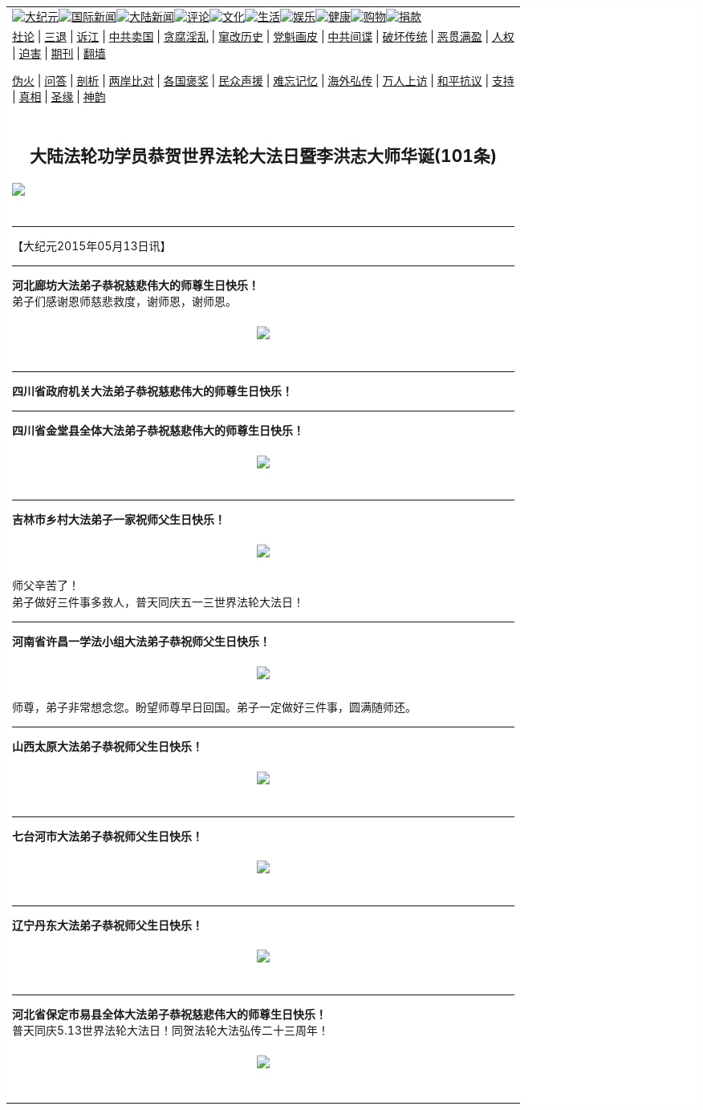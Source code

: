 <a name="1" id="1" target="_blank"></a><span id="1"></span>
<table align=center border="0"><tr><td colspan="2" VALIGN=TOP><a href="/gb/nsc413.md#1"><img src="https://raw.githubusercontent.com/tnue256/www/master/t/djy/1.jpg" title="大纪元"></a><a href="/gb/n24hr.md#1"><img src="https://raw.githubusercontent.com/tnue256/www/master/t/djy/3.jpg" title="国际新闻"></a><a href="/gb/nsc413.md#1"><img src="https://raw.githubusercontent.com/tnue256/www/master/t/djy/4.jpg" title="大陆新闻"></a><a href="/gb/news392.md#1"><img src="https://raw.githubusercontent.com/tnue256/www/master/t/djy/5.jpg" title="评论"></a><a href="/gb/news2007.md#1"><img src="https://raw.githubusercontent.com/tnue256/www/master/t/djy/6.jpg" title="文化"></a><a href="/gb/news2008.md#1"><img src="https://raw.githubusercontent.com/tnue256/www/master/t/djy/7.jpg" title="生活"></a><a href="/gb/ncyule.md#1"><img src="https://raw.githubusercontent.com/tnue256/www/master/t/djy/8.jpg" title="娱乐"></a><a href="/gb/nsc1002.md#1"><img src="https://raw.githubusercontent.com/tnue256/www/master/t/djy/9.jpg" title="健康"><a href="https://www.youlucky.com"><img src="https://raw.githubusercontent.com/tnue256/www/master/t/djy/10.jpg" title="购物"></a><a href="https://donate.epochtimes.com/?utm_medium=epochtimes&utm_source=referral&utm_campaign=donate_button_djyarticleheader"><img src="https://raw.githubusercontent.com/tnue256/www/master/t/djy/12.jpg" title="捐款"></a></td></tr>
<tr><td colspan="2" VALIGN=TOP><a target="_blank" href="/gb/9p.md#1">社论</a> | <a target="_blank" href="/gb/nf5657.md#1">三退</a> | <a target="_blank" href="/gb/nf6124.md#1">诉江</a> | <a target="_blank" href="/gb/nf1176117.md#1">中共卖国</a> | <a target="_blank" href="/gb/nf5773.md#1">贪腐淫乱</a> | <a target="_blank" href="/gb/nf1176115.md#1">窜改历史</a> | <a target="_blank" href="/gb/nf1176107.md#1">党魁画皮</a> | <a target="_blank" href="/gb/nf1320400.md#1">中共间谍</a> | <a target="_blank" href="/gb/nf1176114.md#1">破坏传统</a> | <a target="_blank" href="https://github.com/tnue256/ntdtv/blob/master/gb/prog447_1.md#1">恶贯满盈</a> | <a target="_blank" href="/gb/ncid278.md#1">人权</a> | <a target="_blank" href="/gb/nf1176111.md#1">迫害</a> | <a target="_blank" href="https://gitlab.com/szzdlab/mh-qikan/blob/master/README.md#1">期刊</a> | <a target="_blank" href="https://github.com/bannedbook/fanqiang/wiki">翻墙</a></p><p><a target="_blank" href="/gb/nf5562.md#1">伪火</a> | <a target="_blank" href="/gb/nf4378.md#1">问答</a> | <a target="_blank" href="/gb/nf5792.md#1">剖析</a> | <a target="_blank" href="/gb/nf5735.md#1">两岸比对</a> | <a target="_blank" href="/gb/nf6119.md#1">各国褒奖</a> | <a target="_blank" href="/gb/nf6120.md#1">民众声援</a> | <a target="_blank" href="/gb/nf1188594.md#1">难忘记忆</a> | <a target="_blank" href="/gb/nf3180.md#1">海外弘传</a> | <a target="_blank" href="/gb/nf5410.md#1">万人上访</a> | <a target="_blank" href="https://github.com/tnue256/ntdtv/blob/master/gb/prog1530_1.md#1">和平抗议</a> | <a target="_blank" href="/gb/nf4386.md#1">支持</a> | <a target="_blank" href="/gb/nf4389.md#1">真相</a> | <a target="_blank" href="/gb/nf5790.md#1">圣缘</a> | <a target="_blank" href="/gb/nf4786.md#1">神韵</a></td></tr>
<tr><td VALIGN=TOP width="626"><h2 align=center>大陆法轮功学员恭贺世界法轮大法日暨李洪志大师华诞(101条)</h2>
<img width="600" src="https://i.epochtimes.com/assets/uploads/2020/05/8591139a8e8fe654e2491496e32fc3cd-600x400-320x200.jpg" />
<h6></h6>
<hr>
	<p>【大纪元2015年05月13日讯】</p>
<p><B></p>
<hr size=1>河北廊坊大法弟子恭祝慈悲伟大的师尊生日快乐！</B><br />弟子们感谢恩师慈悲救度，谢师恩，谢师恩。<br /><center><br /><ahref=http://www.minghui.org/mh/article_images/2015-5-12-505110906318p2_01.jpg><img src=http://www.minghui.org/mh/article_images/2015-5-12-505110906318p2_01--ss.jpg></a><br /></center><br /><B></p>
<hr size=1>四川省政府机关大法弟子恭祝慈悲伟大的师尊生日快乐！</B><br /><B></p>
<hr size=1>四川省金堂县全体大法弟子恭祝慈悲伟大的师尊生日快乐！</B><br /><center><br /><ahref=http://www.minghui.org/mh/article_images/2015-5-12-505110913336p0_01.jpg><img src=http://www.minghui.org/mh/article_images/2015-5-12-505110913336p0_01--ss.jpg></a><br /></center><br /><B></p>
<hr size=1>吉林市乡村大法弟子一家祝师父生日快乐！</B><br /><center><br /><ahref=http://www.minghui.org/mh/article_images/2015-5-12-505110915340p0_01.jpg><img src=http://www.minghui.org/mh/article_images/2015-5-12-505110915340p0_01--ss.jpg></a><br /></center><br />师父辛苦了！<br />弟子做好三件事多救人，普天同庆五一三<ahref="/gb/tag/%E4%B8%96%E7%95%8C%E6%B3%95%E8%BD%AE%E5%A4%A7%E6%B3%95%E6%97%A5.md#1">世界法轮大法日</a>！<br /><B></p>
<hr size=1>河南省许昌一学法小组大法弟子恭祝师父生日快乐！</B><br /><center><br /><ahref=http://www.minghui.org/mh/article_images/2015-5-12-505110916345p2_01.jpg><img src=http://www.minghui.org/mh/article_images/2015-5-12-505110916345p2_01--ss.jpg></a><br /></center><br />师尊，弟子非常想念您。盼望师尊早日回国。弟子一定做好三件事，圆满随师还。<br /><B></p>
<hr size=1>山西太原大法弟子恭祝师父生日快乐！</B><br /><center><br /><ahref=http://www.minghui.org/mh/article_images/2015-5-12-505110917350p5_01.jpg><img src=http://www.minghui.org/mh/article_images/2015-5-12-505110917350p5_01--ss.jpg></a><br /></center><br /><B></p>
<hr size=1>七台河市大法弟子恭祝师父生日快乐！</B><br /><center><br /><ahref=http://www.minghui.org/mh/article_images/2015-5-12-505110918352p0_01.jpg><img src=http://www.minghui.org/mh/article_images/2015-5-12-505110918352p0_01--ss.jpg></a><br /></center><br /><B></p>
<hr size=1>辽宁丹东大法弟子恭祝师父生日快乐！</B><br /><center><br /><ahref=http://www.minghui.org/mh/article_images/2015-5-12-505110920364p0_01.jpg><img src=http://www.minghui.org/mh/article_images/2015-5-12-505110920364p0_01--ss.jpg></a><br /></center><br /><B></p>
<hr size=1>河北省保定市易县全体大法弟子恭祝慈悲伟大的师尊生日快乐！</B><br />普天同庆5.13<ahref="/gb/tag/%E4%B8%96%E7%95%8C%E6%B3%95%E8%BD%AE%E5%A4%A7%E6%B3%95%E6%97%A5.md#1">世界法轮大法日</a>！同贺法轮大法弘传二十三周年！<br /><center><br /><ahref=http://www.minghui.org/mh/article_images/2015-5-12-505110923378p1_01.jpg><img src=http://www.minghui.org/mh/article_images/2015-5-12-505110923378p1_01--ss.jpg></a><br /></center><br /><B></p>